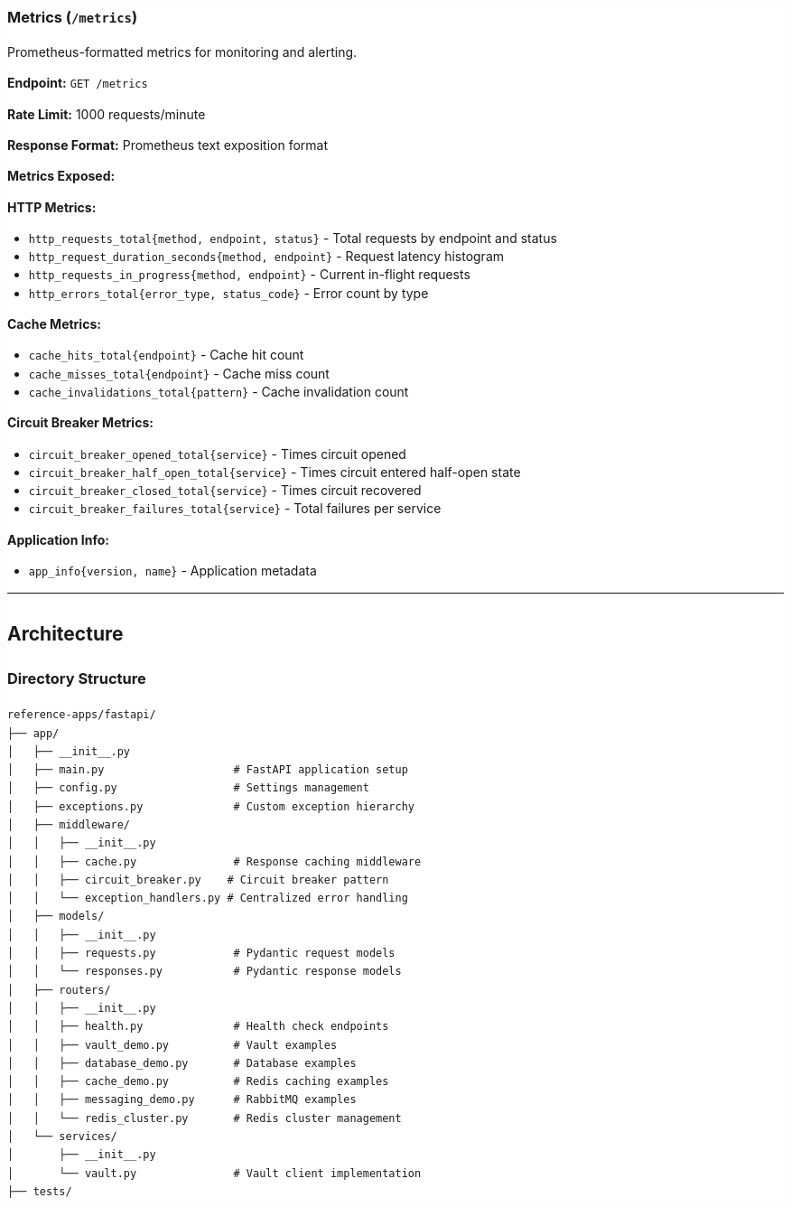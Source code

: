 
### Metrics (`/metrics`)

Prometheus-formatted metrics for monitoring and alerting.

**Endpoint:** `GET /metrics`

**Rate Limit:** 1000 requests/minute

**Response Format:** Prometheus text exposition format

**Metrics Exposed:**

**HTTP Metrics:**
- `http_requests_total{method, endpoint, status}` - Total requests by endpoint and status
- `http_request_duration_seconds{method, endpoint}` - Request latency histogram
- `http_requests_in_progress{method, endpoint}` - Current in-flight requests
- `http_errors_total{error_type, status_code}` - Error count by type

**Cache Metrics:**
- `cache_hits_total{endpoint}` - Cache hit count
- `cache_misses_total{endpoint}` - Cache miss count
- `cache_invalidations_total{pattern}` - Cache invalidation count

**Circuit Breaker Metrics:**
- `circuit_breaker_opened_total{service}` - Times circuit opened
- `circuit_breaker_half_open_total{service}` - Times circuit entered half-open state
- `circuit_breaker_closed_total{service}` - Times circuit recovered
- `circuit_breaker_failures_total{service}` - Total failures per service

**Application Info:**
- `app_info{version, name}` - Application metadata

---

## Architecture

### Directory Structure

```
reference-apps/fastapi/
├── app/
│   ├── __init__.py
│   ├── main.py                    # FastAPI application setup
│   ├── config.py                  # Settings management
│   ├── exceptions.py              # Custom exception hierarchy
│   ├── middleware/
│   │   ├── __init__.py
│   │   ├── cache.py               # Response caching middleware
│   │   ├── circuit_breaker.py    # Circuit breaker pattern
│   │   └── exception_handlers.py # Centralized error handling
│   ├── models/
│   │   ├── __init__.py
│   │   ├── requests.py            # Pydantic request models
│   │   └── responses.py           # Pydantic response models
│   ├── routers/
│   │   ├── __init__.py
│   │   ├── health.py              # Health check endpoints
│   │   ├── vault_demo.py          # Vault examples
│   │   ├── database_demo.py       # Database examples
│   │   ├── cache_demo.py          # Redis caching examples
│   │   ├── messaging_demo.py      # RabbitMQ examples
│   │   └── redis_cluster.py       # Redis cluster management
│   └── services/
│       ├── __init__.py
│       └── vault.py               # Vault client implementation
├── tests/
```